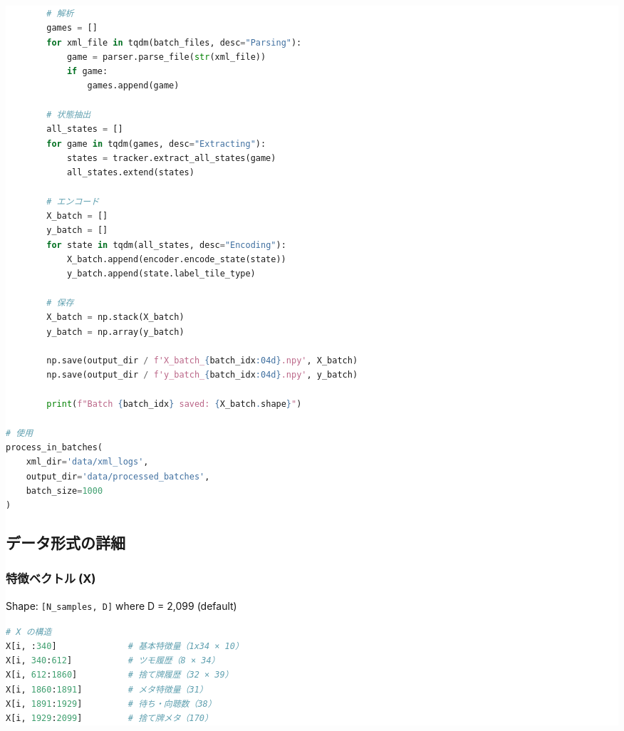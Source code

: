 ```python
        # 解析
        games = []
        for xml_file in tqdm(batch_files, desc="Parsing"):
            game = parser.parse_file(str(xml_file))
            if game:
                games.append(game)
        
        # 状態抽出
        all_states = []
        for game in tqdm(games, desc="Extracting"):
            states = tracker.extract_all_states(game)
            all_states.extend(states)
        
        # エンコード
        X_batch = []
        y_batch = []
        for state in tqdm(all_states, desc="Encoding"):
            X_batch.append(encoder.encode_state(state))
            y_batch.append(state.label_tile_type)
        
        # 保存
        X_batch = np.stack(X_batch)
        y_batch = np.array(y_batch)
        
        np.save(output_dir / f'X_batch_{batch_idx:04d}.npy', X_batch)
        np.save(output_dir / f'y_batch_{batch_idx:04d}.npy', y_batch)
        
        print(f"Batch {batch_idx} saved: {X_batch.shape}")

# 使用
process_in_batches(
    xml_dir='data/xml_logs',
    output_dir='data/processed_batches',
    batch_size=1000
)
```

## データ形式の詳細

### 特徴ベクトル (X)

Shape: `[N_samples, D]` where D = 2,099 (default)

```python
# X の構造
X[i, :340]              # 基本特徴量（1x34 × 10）
X[i, 340:612]           # ツモ履歴（8 × 34）
X[i, 612:1860]          # 捨て牌履歴（32 × 39）
X[i, 1860:1891]         # メタ特徴量（31）
X[i, 1891:1929]         # 待ち・向聴数（38）
X[i, 1929:2099]         # 捨て牌メタ（170）
```
